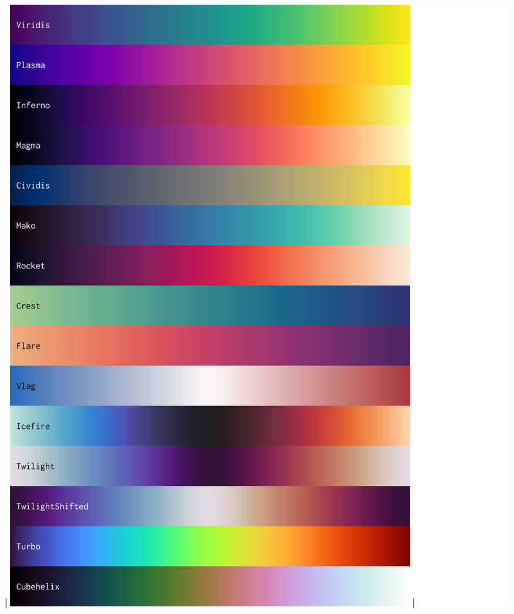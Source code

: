 | ![Perceptually uniform colourmaps from Unicolour.Datasets, created with Unicolour](https://raw.githubusercontent.com/waacton/Unicolour/main/docs/gradient-maps.png) |